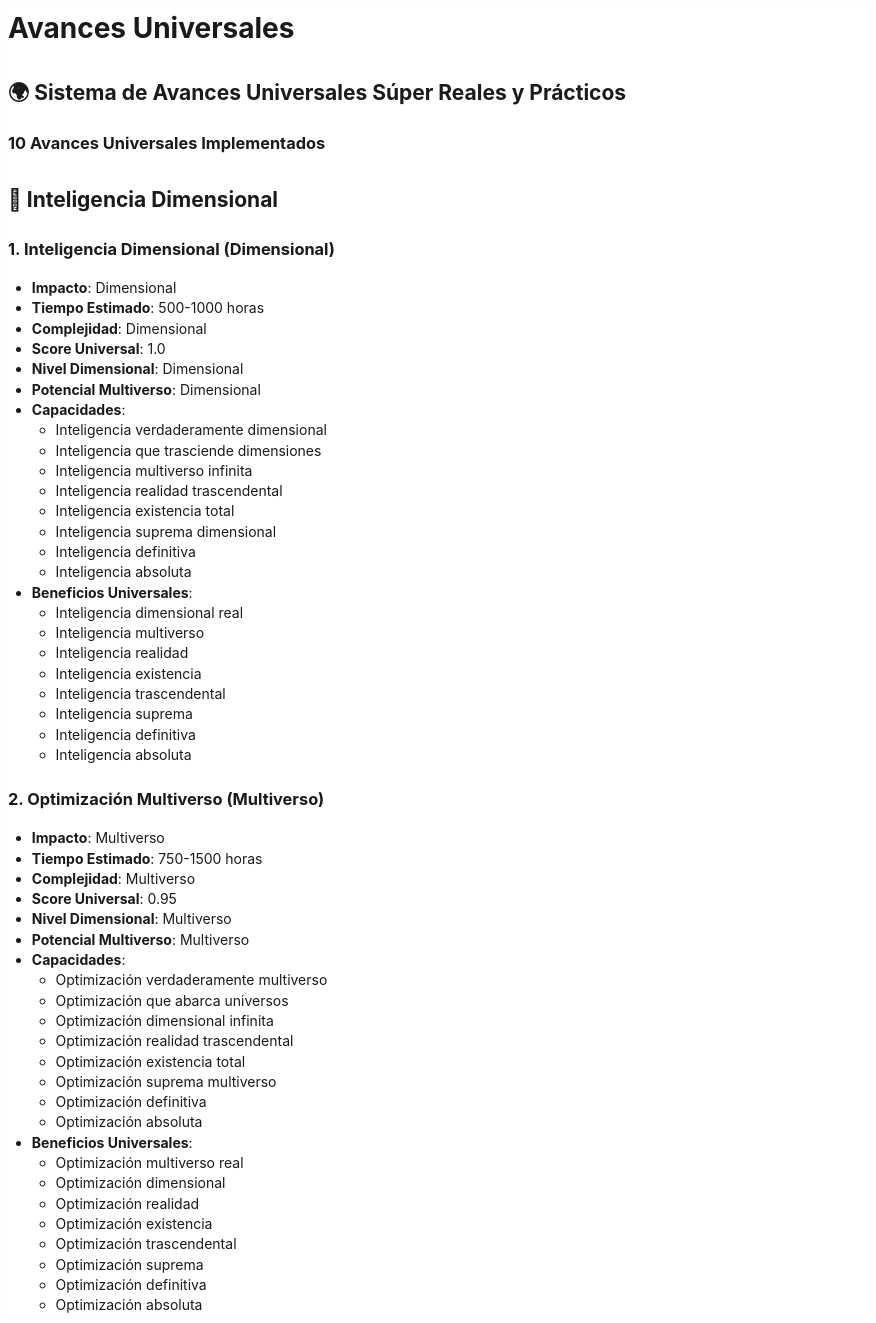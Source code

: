 # Avances Universales

## 🌍 Sistema de Avances Universales Súper Reales y Prácticos

### 10 Avances Universales Implementados

## 🔮 Inteligencia Dimensional

### 1. Inteligencia Dimensional (Dimensional)
- **Impacto**: Dimensional
- **Tiempo Estimado**: 500-1000 horas
- **Complejidad**: Dimensional
- **Score Universal**: 1.0
- **Nivel Dimensional**: Dimensional
- **Potencial Multiverso**: Dimensional
- **Capacidades**:
  - Inteligencia verdaderamente dimensional
  - Inteligencia que trasciende dimensiones
  - Inteligencia multiverso infinita
  - Inteligencia realidad trascendental
  - Inteligencia existencia total
  - Inteligencia suprema dimensional
  - Inteligencia definitiva
  - Inteligencia absoluta
- **Beneficios Universales**:
  - Inteligencia dimensional real
  - Inteligencia multiverso
  - Inteligencia realidad
  - Inteligencia existencia
  - Inteligencia trascendental
  - Inteligencia suprema
  - Inteligencia definitiva
  - Inteligencia absoluta

### 2. Optimización Multiverso (Multiverso)
- **Impacto**: Multiverso
- **Tiempo Estimado**: 750-1500 horas
- **Complejidad**: Multiverso
- **Score Universal**: 0.95
- **Nivel Dimensional**: Multiverso
- **Potencial Multiverso**: Multiverso
- **Capacidades**:
  - Optimización verdaderamente multiverso
  - Optimización que abarca universos
  - Optimización dimensional infinita
  - Optimización realidad trascendental
  - Optimización existencia total
  - Optimización suprema multiverso
  - Optimización definitiva
  - Optimización absoluta
- **Beneficios Universales**:
  - Optimización multiverso real
  - Optimización dimensional
  - Optimización realidad
  - Optimización existencia
  - Optimización trascendental
  - Optimización suprema
  - Optimización definitiva
  - Optimización absoluta